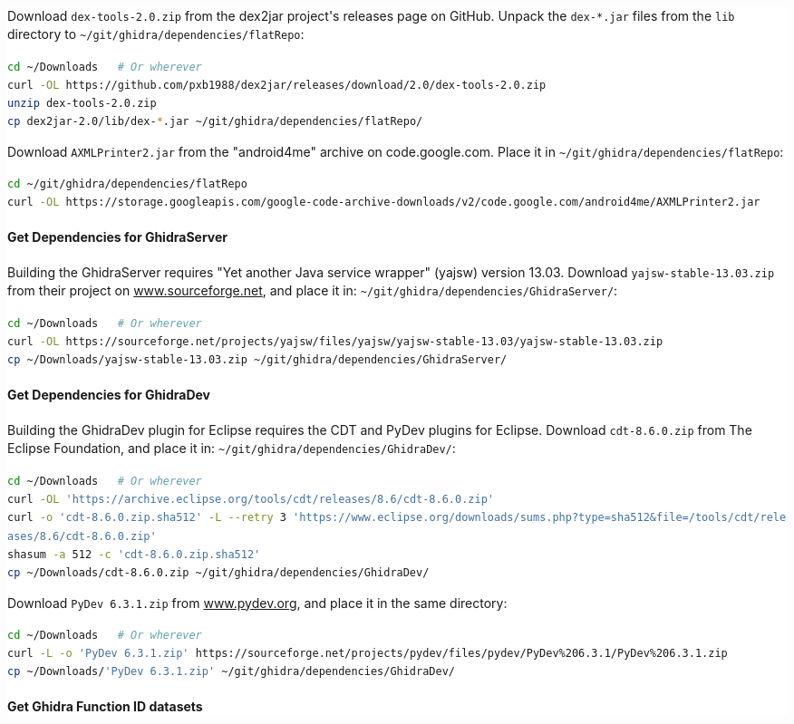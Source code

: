 Download `dex-tools-2.0.zip` from the dex2jar project's releases page on GitHub.
Unpack the `dex-*.jar` files from the `lib` directory to `~/git/ghidra/dependencies/flatRepo`:

```bash
cd ~/Downloads   # Or wherever
curl -OL https://github.com/pxb1988/dex2jar/releases/download/2.0/dex-tools-2.0.zip
unzip dex-tools-2.0.zip
cp dex2jar-2.0/lib/dex-*.jar ~/git/ghidra/dependencies/flatRepo/

```

Download `AXMLPrinter2.jar` from the "android4me" archive on code.google.com.
Place it in `~/git/ghidra/dependencies/flatRepo`:

```bash
cd ~/git/ghidra/dependencies/flatRepo
curl -OL https://storage.googleapis.com/google-code-archive-downloads/v2/code.google.com/android4me/AXMLPrinter2.jar
```

#### Get Dependencies for GhidraServer

Building the GhidraServer requires "Yet another Java service wrapper" (yajsw) version 13.03.
Download `yajsw-stable-13.03.zip` from their project on www.sourceforge.net, and place it in:
`~/git/ghidra/dependencies/GhidraServer/`:

```bash
cd ~/Downloads   # Or wherever
curl -OL https://sourceforge.net/projects/yajsw/files/yajsw/yajsw-stable-13.03/yajsw-stable-13.03.zip
cp ~/Downloads/yajsw-stable-13.03.zip ~/git/ghidra/dependencies/GhidraServer/
```

#### Get Dependencies for GhidraDev

Building the GhidraDev plugin for Eclipse requires the CDT and PyDev plugins for Eclipse.
Download `cdt-8.6.0.zip` from The Eclipse Foundation, and place it in:
`~/git/ghidra/dependencies/GhidraDev/`:

```bash
cd ~/Downloads   # Or wherever
curl -OL 'https://archive.eclipse.org/tools/cdt/releases/8.6/cdt-8.6.0.zip'
curl -o 'cdt-8.6.0.zip.sha512' -L --retry 3 'https://www.eclipse.org/downloads/sums.php?type=sha512&file=/tools/cdt/releases/8.6/cdt-8.6.0.zip'
shasum -a 512 -c 'cdt-8.6.0.zip.sha512'
cp ~/Downloads/cdt-8.6.0.zip ~/git/ghidra/dependencies/GhidraDev/
```

Download `PyDev 6.3.1.zip` from www.pydev.org, and place it in the same directory:

```bash
cd ~/Downloads   # Or wherever
curl -L -o 'PyDev 6.3.1.zip' https://sourceforge.net/projects/pydev/files/pydev/PyDev%206.3.1/PyDev%206.3.1.zip
cp ~/Downloads/'PyDev 6.3.1.zip' ~/git/ghidra/dependencies/GhidraDev/
```

#### Get Ghidra Function ID datasets
